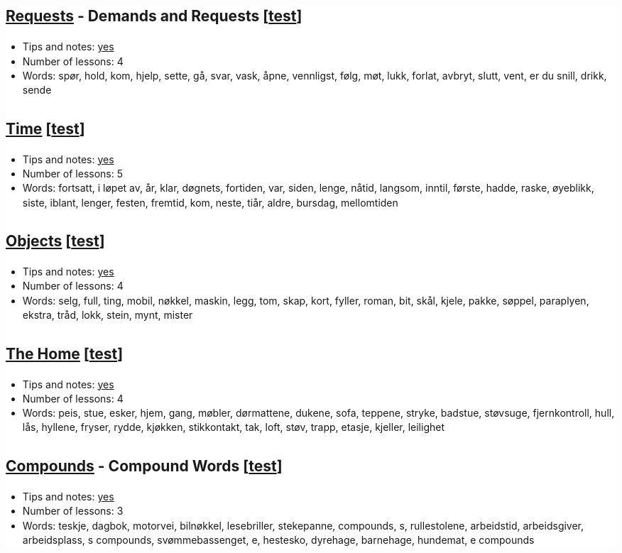 
## [Requests](https://www.duolingo.com/skill/no-BO/Demands-and-Requests/practice) - Demands and Requests \[[test](https://www.duolingo.com/skill/no-BO/Demands-and-Requests/test)\]

* Tips and notes: [yes](https://www.duolingo.com/skill/no-BO/Demands-and-Requests/tips-and-notes)
* Number of lessons: 4
* Words: spør, hold, kom, hjelp, sette, gå, svar, vask, åpne, vennligst, følg, møt, lukk, forlat, avbryt, slutt, vent, er du snill, drikk, sende


## [Time](https://www.duolingo.com/skill/no-BO/Time/practice) \[[test](https://www.duolingo.com/skill/no-BO/Time/test)\]

* Tips and notes: [yes](https://www.duolingo.com/skill/no-BO/Time/tips-and-notes)
* Number of lessons: 5
* Words: fortsatt, i løpet av, år, klar, døgnets, fortiden, var, siden, lenge, nåtid, langsom, inntil, første, hadde, raske, øyeblikk, siste, iblant, lenger, festen, fremtid, kom, neste, tiår, aldre, bursdag, mellomtiden


## [Objects](https://www.duolingo.com/skill/no-BO/Objects/practice) \[[test](https://www.duolingo.com/skill/no-BO/Objects/test)\]

* Tips and notes: [yes](https://www.duolingo.com/skill/no-BO/Objects/tips-and-notes)
* Number of lessons: 4
* Words: selg, full, ting, mobil, nøkkel, maskin, legg, tom, skap, kort, fyller, roman, bit, skål, kjele, pakke, søppel, paraplyen, ekstra, tråd, lokk, stein, mynt, mister


## [The Home](https://www.duolingo.com/skill/no-BO/The-Home/practice) \[[test](https://www.duolingo.com/skill/no-BO/The-Home/test)\]

* Tips and notes: [yes](https://www.duolingo.com/skill/no-BO/The-Home/tips-and-notes)
* Number of lessons: 4
* Words: peis, stue, esker, hjem, gang, møbler, dørmattene, dukene, sofa, teppene, stryke, badstue, støvsuge, fjernkontroll, hull, lås, hyllene, fryser, rydde, kjøkken, stikkontakt, tak, loft, støv, trapp, etasje, kjeller, leilighet


## [Compounds](https://www.duolingo.com/skill/no-BO/Compound-Words/practice) - Compound Words \[[test](https://www.duolingo.com/skill/no-BO/Compound-Words/test)\]

* Tips and notes: [yes](https://www.duolingo.com/skill/no-BO/Compound-Words/tips-and-notes)
* Number of lessons: 3
* Words: teskje, dagbok, motorvei, bilnøkkel, lesebriller, stekepanne, compounds, s, rullestolene, arbeidstid, arbeidsgiver, arbeidsplass, s compounds, svømmebassenget, e, hestesko, dyrehage, barnehage, hundemat, e compounds
